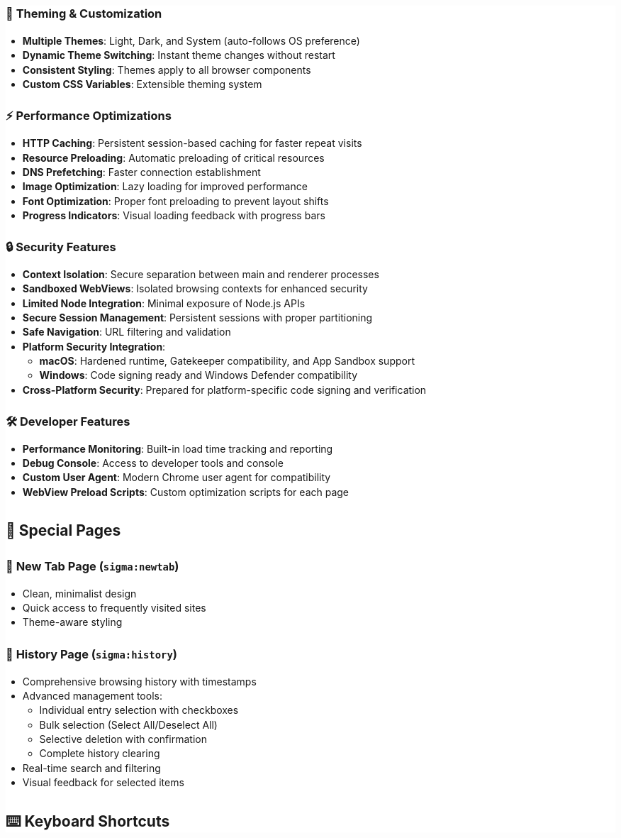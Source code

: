 ### 🎨 **Theming & Customization**
- **Multiple Themes**: Light, Dark, and System (auto-follows OS preference)
- **Dynamic Theme Switching**: Instant theme changes without restart
- **Consistent Styling**: Themes apply to all browser components
- **Custom CSS Variables**: Extensible theming system

### ⚡ **Performance Optimizations**
- **HTTP Caching**: Persistent session-based caching for faster repeat visits
- **Resource Preloading**: Automatic preloading of critical resources
- **DNS Prefetching**: Faster connection establishment
- **Image Optimization**: Lazy loading for improved performance
- **Font Optimization**: Proper font preloading to prevent layout shifts
- **Progress Indicators**: Visual loading feedback with progress bars

### 🔒 **Security Features**
- **Context Isolation**: Secure separation between main and renderer processes
- **Sandboxed WebViews**: Isolated browsing contexts for enhanced security
- **Limited Node Integration**: Minimal exposure of Node.js APIs
- **Secure Session Management**: Persistent sessions with proper partitioning
- **Safe Navigation**: URL filtering and validation
- **Platform Security Integration**:
  - **macOS**: Hardened runtime, Gatekeeper compatibility, and App Sandbox support
  - **Windows**: Code signing ready and Windows Defender compatibility
- **Cross-Platform Security**: Prepared for platform-specific code signing and verification

### 🛠️ **Developer Features**
- **Performance Monitoring**: Built-in load time tracking and reporting
- **Debug Console**: Access to developer tools and console
- **Custom User Agent**: Modern Chrome user agent for compatibility
- **WebView Preload Scripts**: Custom optimization scripts for each page

## 🎯 **Special Pages**

### 📄 **New Tab Page (`sigma:newtab`)**
- Clean, minimalist design
- Quick access to frequently visited sites
- Theme-aware styling

### 📖 **History Page (`sigma:history`)**
- Comprehensive browsing history with timestamps
- Advanced management tools:
  - Individual entry selection with checkboxes
  - Bulk selection (Select All/Deselect All)
  - Selective deletion with confirmation
  - Complete history clearing
- Real-time search and filtering
- Visual feedback for selected items

## ⌨️ **Keyboard Shortcuts**
